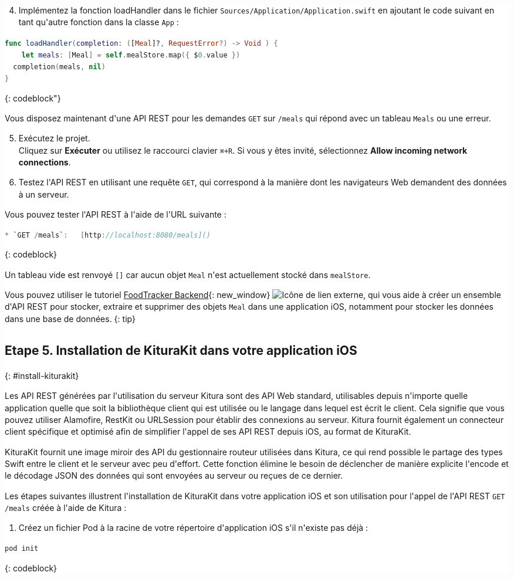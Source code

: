 4. Implémentez la fonction loadHandler dans le fichier `Sources/Application/Application.swift` en ajoutant le code suivant en tant qu'autre fonction dans la classe `App` :
  ```swift
  func loadHandler(completion: ([Meal]?, RequestError?) -> Void ) {
      let meals: [Meal] = self.mealStore.map({ $0.value })
    completion(meals, nil)
  }
  ```
  {: codeblock"}

Vous disposez maintenant d'une API REST pour les demandes `GET` sur `/meals` qui répond avec un tableau `Meals` ou une erreur.

5. Exécutez le projet.  
  Cliquez sur **Exécuter** ou utilisez le raccourci clavier `⌘+R`. Si vous y êtes invité, sélectionnez **Allow incoming network connections**.

6. Testez l'API REST en utilisant une requête `GET`, qui correspond à la manière dont les navigateurs Web demandent des données à un serveur. 

  Vous pouvez tester l'API REST à l'aide de l'URL suivante :  
  ```swift
  * `GET /meals`:	[http://localhost:8080/meals]()
  ```
  {: codeblock}

  Un tableau vide est renvoyé `[]` car aucun objet `Meal` n'est actuellement stocké dans `mealStore`. 

Vous pouvez utiliser le tutoriel [FoodTracker Backend](https://github.com/IBM/FoodTrackerBackend){: new_window} ![Icône de lien externe](../../icons/launch-glyph.svg "Icône de lien externe"), qui vous aide à créer un ensemble d'API REST pour stocker, extraire et supprimer des objets `Meal` dans une application iOS, notamment pour stocker les données dans une base de données.
{: tip}

## Etape 5. Installation de KituraKit dans votre application iOS
{: #install-kiturakit}

Les API REST générées par l'utilisation du serveur Kitura sont des API Web standard, utilisables depuis n'importe quelle application quelle que soit la bibliothèque client qui est utilisée ou le langage dans lequel est écrit le client. Cela signifie que vous pouvez utiliser Alamofire, RestKit ou URLSession pour établir des connexions au serveur. Kitura fournit également un connecteur client spécifique et optimisé afin de simplifier l'appel de ses API REST depuis iOS, au format de KituraKit. 

KituraKit fournit une image miroir des API du gestionnaire routeur utilisées dans Kitura, ce qui rend possible le partage des types Swift entre le client et le serveur avec peu d'effort. Cette fonction élimine le besoin de déclencher de manière explicite l'encode et le décodage JSON des données qui sont envoyées au serveur ou reçues de ce dernier.

Les étapes suivantes illustrent l'installation de KituraKit dans votre application iOS et son utilisation pour l'appel de l'API REST `GET /meals` créée à l'aide de Kitura :

1. Créez un fichier Pod à la racine de votre répertoire d'application iOS s'il n'existe pas déjà :
  ```
  pod init
  ```
  {: codeblock}
